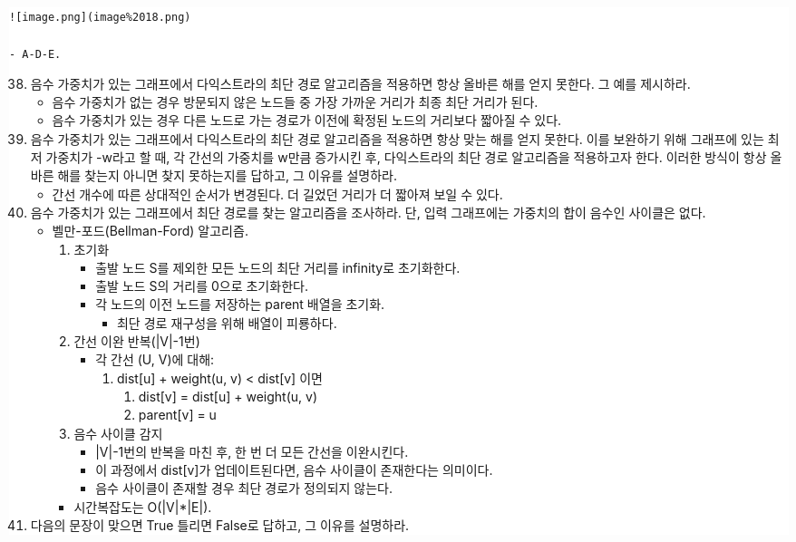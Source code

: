     ![image.png](image%2018.png)
    
    - A-D-E.
38. 음수 가중치가 있는 그래프에서 다익스트라의 최단 경로 알고리즘을 적용하면 항상 올바른 해를 얻지 못한다. 그 예를 제시하라.
    - 음수 가중치가 없는 경우 방문되지 않은 노드들 중 가장 가까운 거리가 최종 최단 거리가 된다.
    - 음수 가중치가 있는 경우 다른 노드로 가는 경로가 이전에 확정된 노드의 거리보다 짧아질 수 있다.
39. 음수 가중치가 있는 그래프에서 다익스트라의 최단 경로 알고리즘을 적용하면 항상 맞는 해를 얻지 못한다. 이를 보완하기 위해 그래프에 있는 최저 가중치가 -w라고 할 때, 각 간선의 가중치를 w만큼 증가시킨 후, 다익스트라의 최단 경로 알고리즘을 적용하고자 한다. 이러한 방식이 항상 올바른 해를 찾는지 아니면 찾지 못하는지를 답하고, 그 이유를 설명하라.
    - 간선 개수에 따른 상대적인 순서가 변경된다. 더 길었던 거리가 더 짧아져 보일 수 있다.
40. 음수 가중치가 있는 그래프에서 최단 경로를 찾는 알고리즘을 조사하라. 단, 입력 그래프에는 가중치의 합이 음수인 사이클은 없다.
    - 벨만-포드(Bellman-Ford) 알고리즘.
        1. 초기화
            - 출발 노드 S를 제외한 모든 노드의 최단 거리를 infinity로 초기화한다.
            - 출발 노드 S의 거리를 0으로 초기화한다.
            - 각 노드의 이전 노드를 저장하는 parent 배열을 초기화.
                - 최단 경로 재구성을 위해 배열이 피룡하다.
        2. 간선 이완 반복(|V|-1번)
            - 각 간선 (U, V)에 대해:
                1. dist[u] + weight(u, v) < dist[v] 이면
                    1. dist[v] = dist[u] + weight(u, v)
                    2. parent[v] = u
        3. 음수 사이클 감지
            - |V|-1번의 반복을 마친 후, 한 번 더 모든 간선을 이완시킨다.
            - 이 과정에서 dist[v]가 업데이트된다면, 음수 사이클이 존재한다는 의미이다.
            - 음수 사이클이 존재할 경우 최단 경로가 정의되지 않는다.
        - 시간복잡도는 O(|V|*|E|).
41. 다음의 문장이 맞으면 True 틀리면 False로 답하고, 그 이유를 설명하라.
    